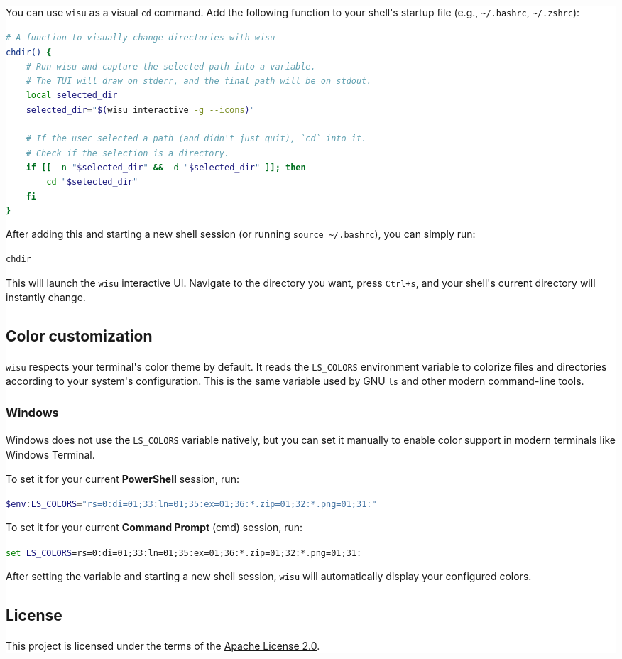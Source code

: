 You can use `wisu` as a visual `cd` command. Add the following function to your shell's startup file (e.g., `~/.bashrc`,
`~/.zshrc`):

```bash
# A function to visually change directories with wisu
chdir() {
    # Run wisu and capture the selected path into a variable.
    # The TUI will draw on stderr, and the final path will be on stdout.
    local selected_dir
    selected_dir="$(wisu interactive -g --icons)"

    # If the user selected a path (and didn't just quit), `cd` into it.
    # Check if the selection is a directory.
    if [[ -n "$selected_dir" && -d "$selected_dir" ]]; then
        cd "$selected_dir"
    fi
}
```

After adding this and starting a new shell session (or running `source ~/.bashrc`), you can simply run:

```bash
chdir
```

This will launch the `wisu` interactive UI. Navigate to the directory you want, press `Ctrl+s`, and your shell's current
directory will instantly change.

## Color customization

`wisu` respects your terminal's color theme by default. It reads the `LS_COLORS` environment variable to colorize files
and directories according to your system's configuration. This is the same variable used by GNU `ls` and other modern
command-line tools.

### Windows

Windows does not use the `LS_COLORS` variable natively, but you can set it manually to enable color support in modern
terminals like Windows Terminal.

To set it for your current **PowerShell** session, run:

```powershell
$env:LS_COLORS="rs=0:di=01;33:ln=01;35:ex=01;36:*.zip=01;32:*.png=01;31:"
```

To set it for your current **Command Prompt** (cmd) session, run:

```cmd
set LS_COLORS=rs=0:di=01;33:ln=01;35:ex=01;36:*.zip=01;32:*.png=01;31:
```

After setting the variable and starting a new shell session, `wisu` will automatically display your configured colors.

## License

This project is licensed under the terms of the [Apache License 2.0](https://www.apache.org/licenses/LICENSE-2.0).

